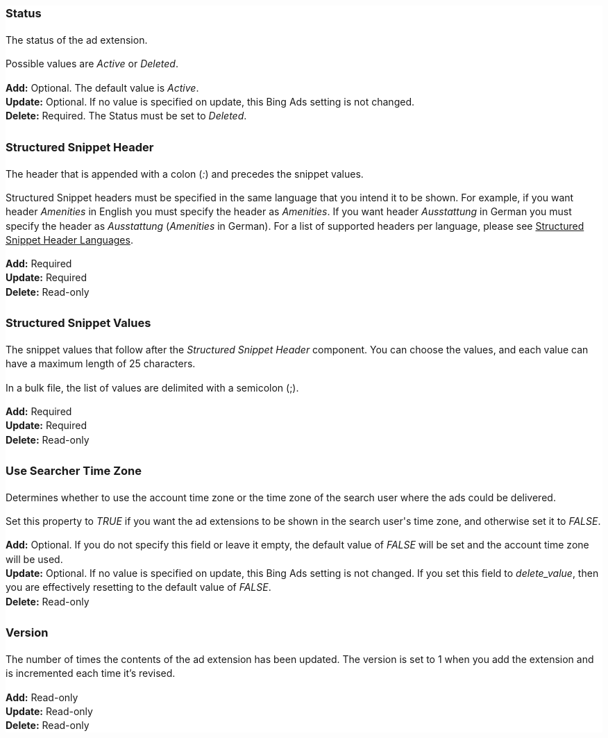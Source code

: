 ### <a name="status"></a>Status
The status of the ad extension.

Possible values are *Active* or *Deleted*. 

**Add:** Optional. The default value is *Active*.  
**Update:** Optional. If no value is specified on update, this Bing Ads setting is not changed.    
**Delete:** Required. The Status must be set to *Deleted*.

### <a name="structuredsnippetheader"></a>Structured Snippet Header
The header that is appended with a colon (*:*) and precedes the snippet values. 

Structured Snippet headers must be specified in the same language that you intend it to be shown. For example, if you want header *Amenities* in English you must specify the header as *Amenities*.  If you want header *Ausstattung* in German you must specify the header as *Ausstattung* (*Amenities* in German). For a list of supported headers per language, please see [Structured Snippet Header Languages](../guides/ad-languages.md#structuredsnippetheaders).

**Add:** Required  
**Update:** Required    
**Delete:** Read-only  

### <a name="structuredsnippetvalues"></a>Structured Snippet Values
The snippet values that follow after the *Structured Snippet Header* component. You can choose the values, and each value can have a maximum length of 25 characters.

In a bulk file, the list of values are delimited with a semicolon (;).

**Add:** Required  
**Update:** Required    
**Delete:** Read-only  

### <a name="usesearchertimezone"></a>Use Searcher Time Zone
Determines whether to use the account time zone or the time zone of the search user where the ads could be delivered.

Set this property to *TRUE* if you want the ad extensions to be shown in the search user's time zone, and otherwise set it to *FALSE*.

**Add:** Optional. If you do not specify this field or leave it empty, the default value of *FALSE* will be set and the account time zone will be used.  
**Update:** Optional. If no value is specified on update, this Bing Ads setting is not changed. If you set this field to *delete_value*, then you are effectively resetting to the default value of *FALSE*.   
**Delete:** Read-only  

### <a name="version"></a>Version
The number of times the contents of the ad extension has been updated. The version is set to 1 when you add the extension and is incremented each time it’s revised.

**Add:** Read-only  
**Update:** Read-only    
**Delete:** Read-only  

